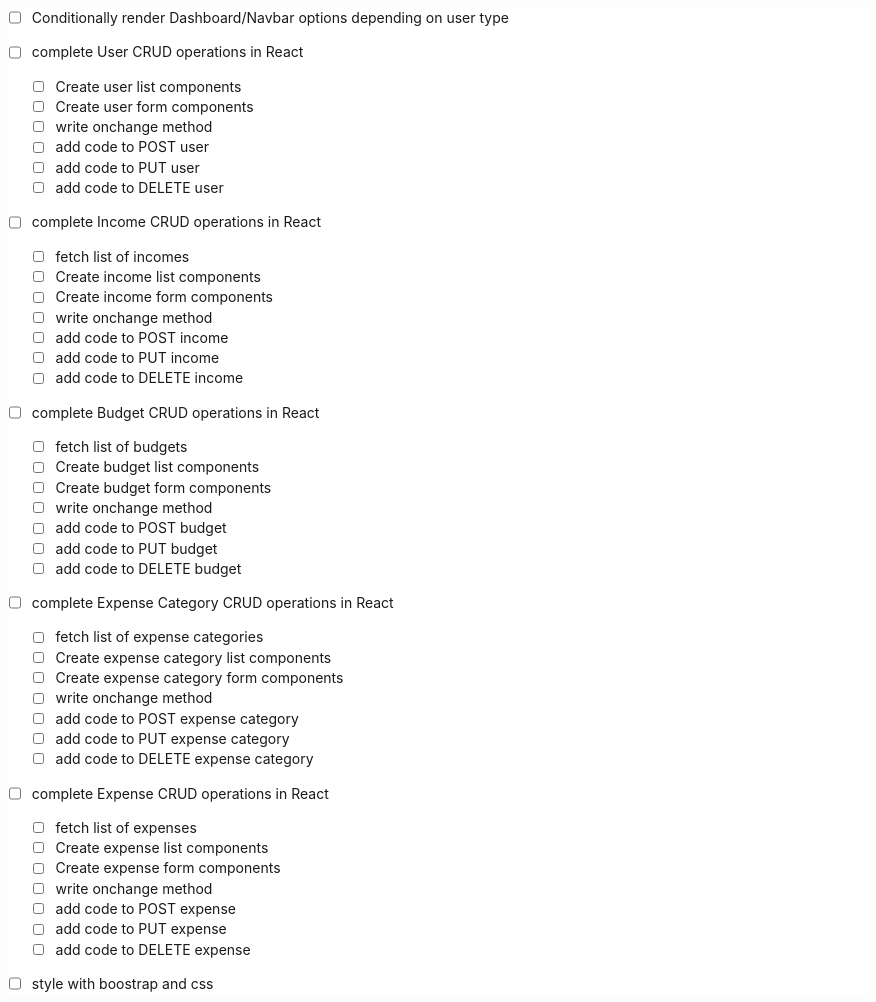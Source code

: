 - [ ] Conditionally render Dashboard/Navbar options depending on user type

- [ ] complete User CRUD operations in React

  - [ ] Create user list components
  - [ ] Create user form components
  - [ ] write onchange method
  - [ ] add code to POST user
  - [ ] add code to PUT user
  - [ ] add code to DELETE user

- [ ] complete Income CRUD operations in React

  - [ ] fetch list of incomes
  - [ ] Create income list components
  - [ ] Create income form components
  - [ ] write onchange method
  - [ ] add code to POST income
  - [ ] add code to PUT income
  - [ ] add code to DELETE income

- [ ] complete Budget CRUD operations in React

  - [ ] fetch list of budgets
  - [ ] Create budget list components
  - [ ] Create budget form components
  - [ ] write onchange method
  - [ ] add code to POST budget
  - [ ] add code to PUT budget
  - [ ] add code to DELETE budget

- [ ] complete Expense Category CRUD operations in React

  - [ ] fetch list of expense categories
  - [ ] Create expense category list components
  - [ ] Create expense category form components
  - [ ] write onchange method
  - [ ] add code to POST expense category
  - [ ] add code to PUT expense category
  - [ ] add code to DELETE expense category

- [ ] complete Expense CRUD operations in React

  - [ ] fetch list of expenses
  - [ ] Create expense list components
  - [ ] Create expense form components
  - [ ] write onchange method
  - [ ] add code to POST expense
  - [ ] add code to PUT expense
  - [ ] add code to DELETE expense

- [ ] style with boostrap and css
